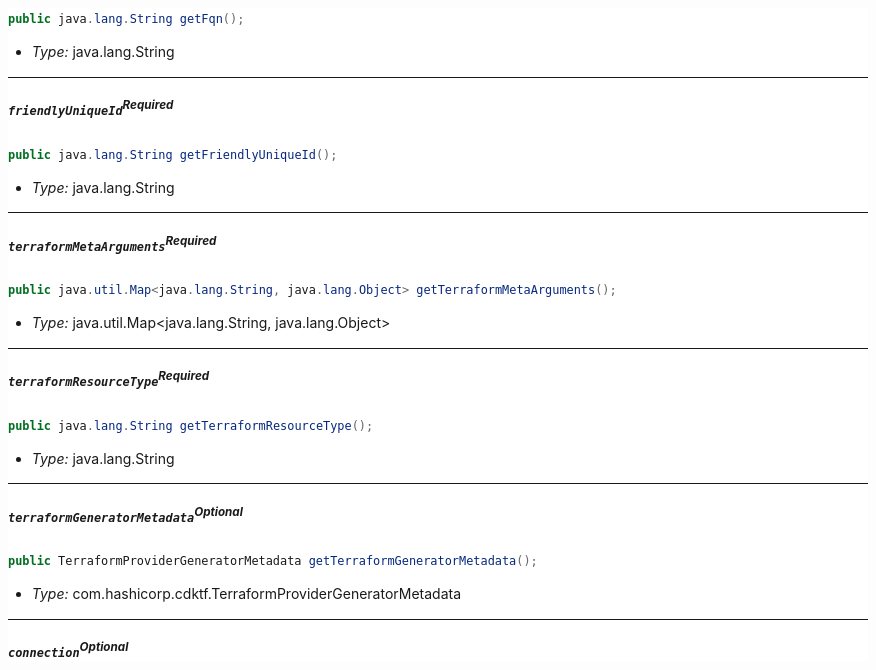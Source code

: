 ```java
public java.lang.String getFqn();
```

- *Type:* java.lang.String

---

##### `friendlyUniqueId`<sup>Required</sup> <a name="friendlyUniqueId" id="@cdktf/provider-databricks.sqlAlert.SqlAlert.property.friendlyUniqueId"></a>

```java
public java.lang.String getFriendlyUniqueId();
```

- *Type:* java.lang.String

---

##### `terraformMetaArguments`<sup>Required</sup> <a name="terraformMetaArguments" id="@cdktf/provider-databricks.sqlAlert.SqlAlert.property.terraformMetaArguments"></a>

```java
public java.util.Map<java.lang.String, java.lang.Object> getTerraformMetaArguments();
```

- *Type:* java.util.Map<java.lang.String, java.lang.Object>

---

##### `terraformResourceType`<sup>Required</sup> <a name="terraformResourceType" id="@cdktf/provider-databricks.sqlAlert.SqlAlert.property.terraformResourceType"></a>

```java
public java.lang.String getTerraformResourceType();
```

- *Type:* java.lang.String

---

##### `terraformGeneratorMetadata`<sup>Optional</sup> <a name="terraformGeneratorMetadata" id="@cdktf/provider-databricks.sqlAlert.SqlAlert.property.terraformGeneratorMetadata"></a>

```java
public TerraformProviderGeneratorMetadata getTerraformGeneratorMetadata();
```

- *Type:* com.hashicorp.cdktf.TerraformProviderGeneratorMetadata

---

##### `connection`<sup>Optional</sup> <a name="connection" id="@cdktf/provider-databricks.sqlAlert.SqlAlert.property.connection"></a>
